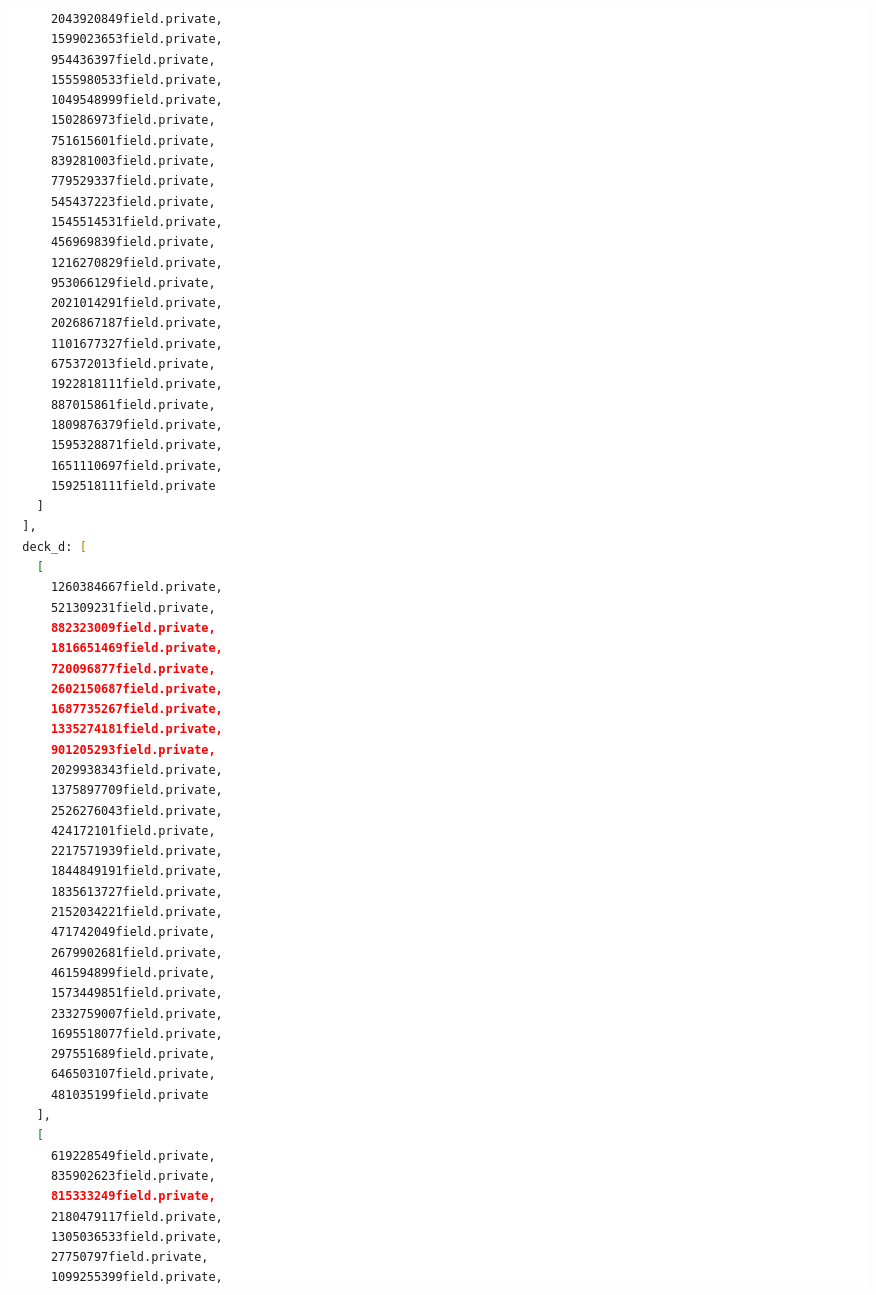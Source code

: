 ```zsh
      2043920849field.private,
      1599023653field.private,
      954436397field.private,
      1555980533field.private,
      1049548999field.private,
      150286973field.private,
      751615601field.private,
      839281003field.private,
      779529337field.private,
      545437223field.private,
      1545514531field.private,
      456969839field.private, 
      1216270829field.private,
      953066129field.private, 
      2021014291field.private,
      2026867187field.private,
      1101677327field.private,
      675372013field.private, 
      1922818111field.private,
      887015861field.private, 
      1809876379field.private,
      1595328871field.private,
      1651110697field.private,
      1592518111field.private 
    ]                         
  ],                          
  deck_d: [                  
    [                         
      1260384667field.private,
      521309231field.private, 
      882323009field.private,
      1816651469field.private,
      720096877field.private,
      2602150687field.private,
      1687735267field.private,
      1335274181field.private,                                                                    
      901205293field.private,
      2029938343field.private,                                                   
      1375897709field.private,
      2526276043field.private,
      424172101field.private, 
      2217571939field.private,
      1844849191field.private,
      1835613727field.private,
      2152034221field.private,
      471742049field.private, 
      2679902681field.private,
      461594899field.private, 
      1573449851field.private,
      2332759007field.private,
      1695518077field.private,
      297551689field.private, 
      646503107field.private, 
      481035199field.private  
    ],                        
    [                         
      619228549field.private, 
      835902623field.private, 
      815333249field.private, 
      2180479117field.private,
      1305036533field.private,
      27750797field.private,  
      1099255399field.private,
```